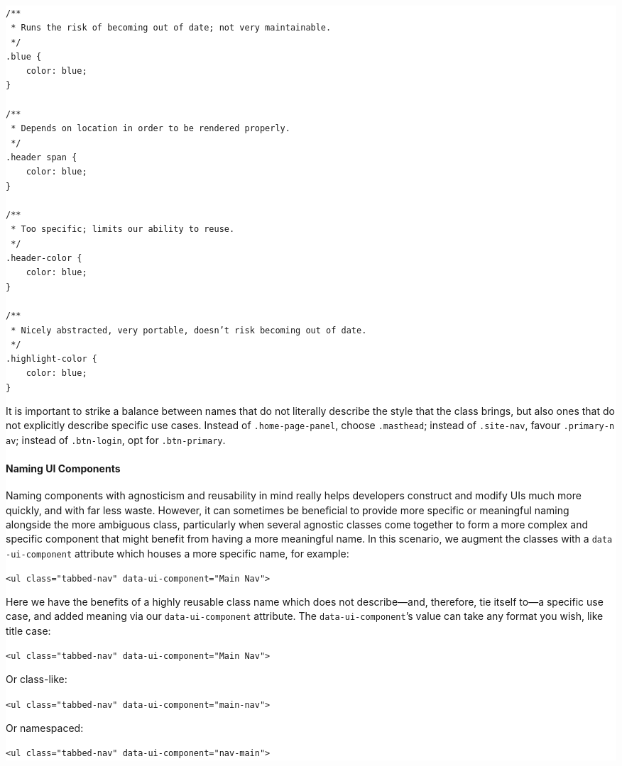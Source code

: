     /**
     * Runs the risk of becoming out of date; not very maintainable.
     */
    .blue {
        color: blue;
    }

    /**
     * Depends on location in order to be rendered properly.
     */
    .header span {
        color: blue;
    }

    /**
     * Too specific; limits our ability to reuse.
     */
    .header-color {
        color: blue;
    }

    /**
     * Nicely abstracted, very portable, doesn’t risk becoming out of date.
     */
    .highlight-color {
        color: blue;
    }

It is important to strike a balance between names that do not literally describe the style that the class brings, but also ones that do not explicitly describe specific use cases. Instead of `.home-page-panel`, choose `.masthead`; instead of `.site-nav`, favour `.primary-nav`; instead of `.btn-login`, opt for `.btn-primary`.

#### Naming UI Components

Naming components with agnosticism and reusability in mind really helps developers construct and modify UIs much more quickly, and with far less waste. However, it can sometimes be beneficial to provide more specific or meaningful naming alongside the more ambiguous class, particularly when several agnostic classes come together to form a more complex and specific component that might benefit from having a more meaningful name. In this scenario, we augment the classes with a `data-ui-component` attribute which houses a more specific name, for example:

    <ul class="tabbed-nav" data-ui-component="Main Nav">

Here we have the benefits of a highly reusable class name which does not describe—and, therefore, tie itself to—a specific use case, and added meaning via our `data-ui-component` attribute. The `data-ui-component`’s value can take any format you wish, like title case:

    <ul class="tabbed-nav" data-ui-component="Main Nav">

Or class-like:

    <ul class="tabbed-nav" data-ui-component="main-nav">

Or namespaced:

    <ul class="tabbed-nav" data-ui-component="nav-main">
